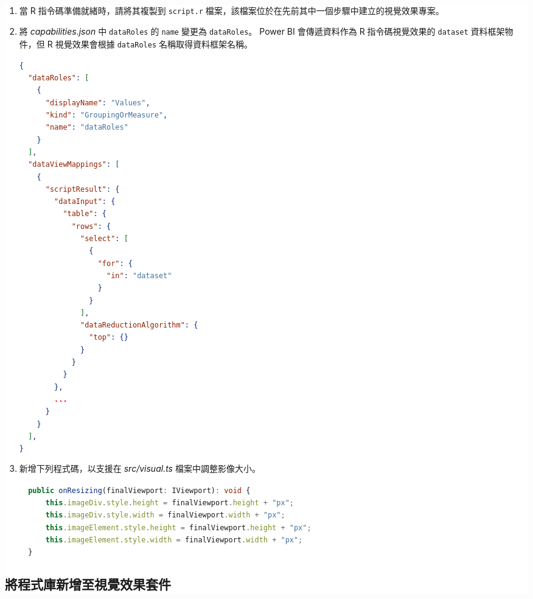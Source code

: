1. 當 R 指令碼準備就緒時，請將其複製到 `script.r` 檔案，該檔案位於在先前其中一個步驟中建立的視覺效果專案。

1. 將 *capabilities.json* 中 `dataRoles` 的 `name` 變更為 `dataRoles`。 Power BI 會傳遞資料作為 R 指令碼視覺效果的 `dataset` 資料框架物件，但 R 視覺效果會根據 `dataRoles` 名稱取得資料框架名稱。

    ```json
    {
      "dataRoles": [
        {
          "displayName": "Values",
          "kind": "GroupingOrMeasure",
          "name": "dataRoles"
        }
      ],
      "dataViewMappings": [
        {
          "scriptResult": {
            "dataInput": {
              "table": {
                "rows": {
                  "select": [
                    {
                      "for": {
                        "in": "dataset"
                      }
                    }
                  ],
                  "dataReductionAlgorithm": {
                    "top": {}
                  }
                }
              }
            },
            ...
          }
        }
      ],
    }
    ```

1. 新增下列程式碼，以支援在 *src/visual.ts* 檔案中調整影像大小。

    ```typescript
      public onResizing(finalViewport: IViewport): void {
          this.imageDiv.style.height = finalViewport.height + "px";
          this.imageDiv.style.width = finalViewport.width + "px";
          this.imageElement.style.height = finalViewport.height + "px";
          this.imageElement.style.width = finalViewport.width + "px";
      }
    ```

## <a name="add-libraries-to-visual-package"></a>將程式庫新增至視覺效果套件
